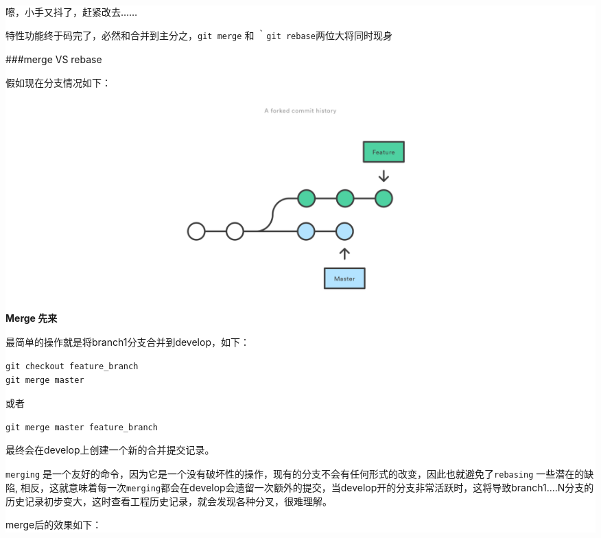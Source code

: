 </div>
嚓，小手又抖了，赶紧改去……

特性功能终于码完了，必然和合并到主分之，`git merge` 和 ｀`git rebase`两位大将同时现身

###merge VS rebase

假如现在分支情况如下：
<div align=center>
<img src="/images/01.svg" width="468" height="290"/>
</div>

**Merge 先来**

最简单的操作就是将branch1分支合并到develop，如下：

	git checkout feature_branch
	git merge master
或者

	git merge master feature_branch
	
最终会在develop上创建一个新的合并提交记录。

`merging` 是一个友好的命令，因为它是一个没有破坏性的操作，现有的分支不会有任何形式的改变，因此也就避免了`rebasing` 一些潜在的缺陷, 相反，这就意味着每一次`merging`都会在develop会遗留一次额外的提交，当develop开的分支非常活跃时，这将导致branch1....N分支的历史记录初步变大，这时查看工程历史记录，就会发现各种分叉，很难理解。

merge后的效果如下：

<div align=center>